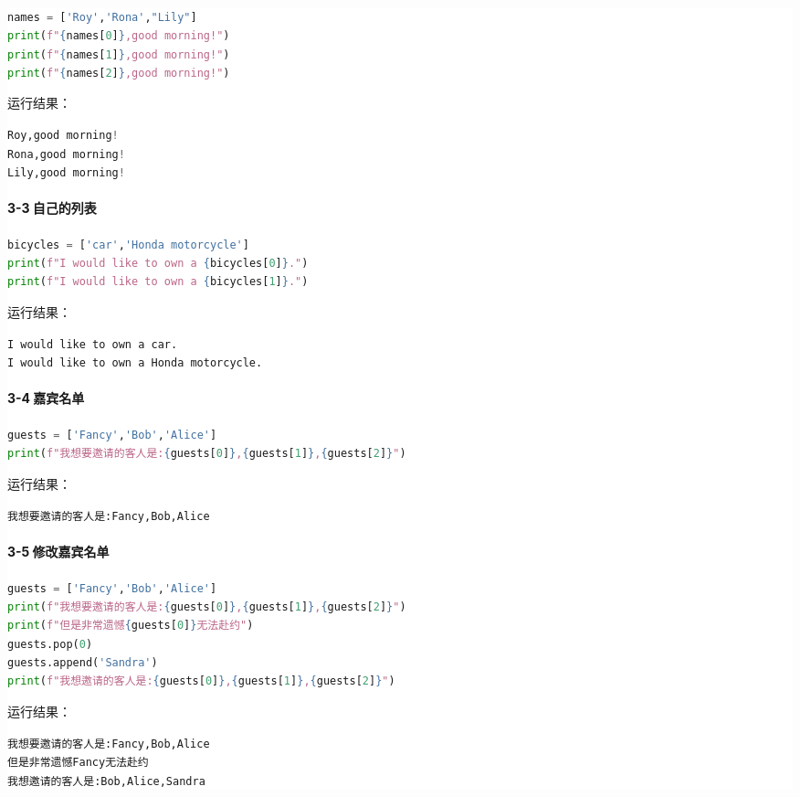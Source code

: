 ```python
names = ['Roy','Rona',"Lily"]
print(f"{names[0]},good morning!")
print(f"{names[1]},good morning!")
print(f"{names[2]},good morning!")
```

运行结果：

```python
Roy,good morning!
Rona,good morning!
Lily,good morning!
```

#### 3-3 自己的列表

```python
bicycles = ['car','Honda motorcycle']
print(f"I would like to own a {bicycles[0]}.")
print(f"I would like to own a {bicycles[1]}.")
```

运行结果：

```python
I would like to own a car.
I would like to own a Honda motorcycle.
```

#### 3-4 嘉宾名单

```python
guests = ['Fancy','Bob','Alice']
print(f"我想要邀请的客人是:{guests[0]},{guests[1]},{guests[2]}")
```

运行结果：

```python
我想要邀请的客人是:Fancy,Bob,Alice
```

#### 3-5 修改嘉宾名单

```python
guests = ['Fancy','Bob','Alice']
print(f"我想要邀请的客人是:{guests[0]},{guests[1]},{guests[2]}")
print(f"但是非常遗憾{guests[0]}无法赴约")
guests.pop(0)
guests.append('Sandra')
print(f"我想邀请的客人是:{guests[0]},{guests[1]},{guests[2]}")
```

运行结果：

```python
我想要邀请的客人是:Fancy,Bob,Alice
但是非常遗憾Fancy无法赴约
我想邀请的客人是:Bob,Alice,Sandra
```
